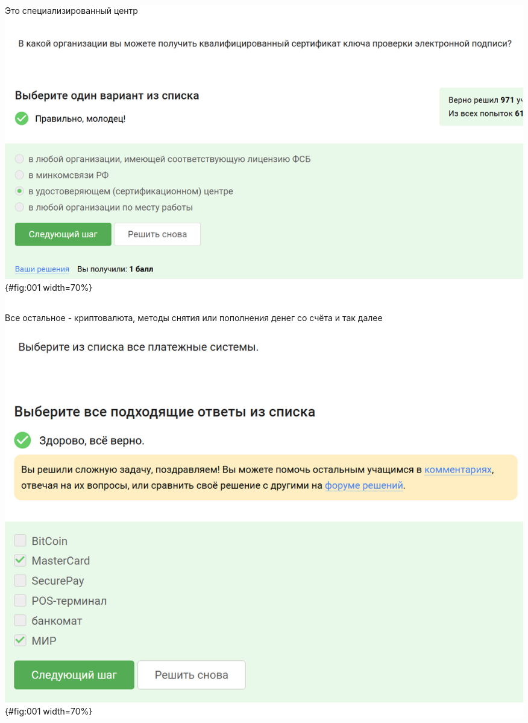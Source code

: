 ##

Это специализированный центр

![10](image/Этап3/10.png){#fig:001 width=70%}

##

Все остальное - криптовалюта, методы снятия или пополнения денег со счёта и так далее

![11](image/Этап3/11.png){#fig:001 width=70%}
